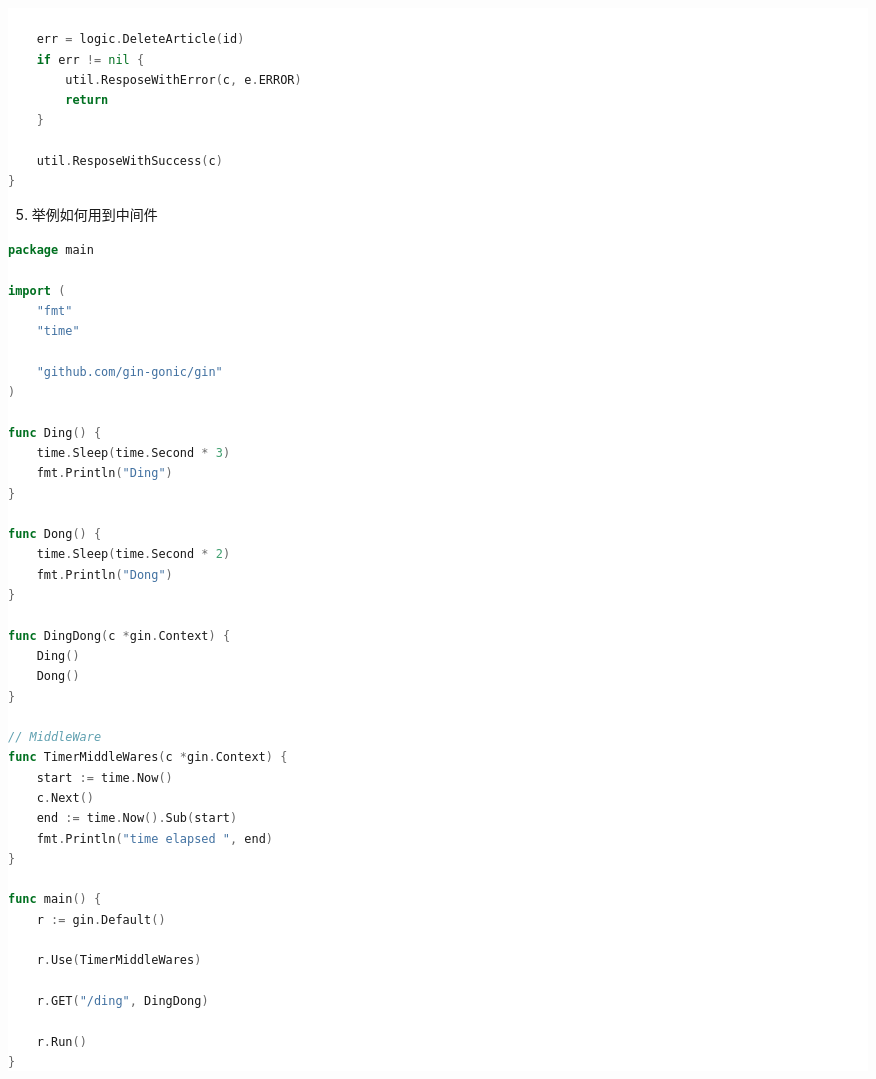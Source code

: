 ```go

	err = logic.DeleteArticle(id)
	if err != nil {
		util.ResposeWithError(c, e.ERROR)
		return
	}

	util.ResposeWithSuccess(c)
}

```

5. 举例如何用到中间件

```go
package main

import (
	"fmt"
	"time"

	"github.com/gin-gonic/gin"
)

func Ding() {
	time.Sleep(time.Second * 3)
	fmt.Println("Ding")
}

func Dong() {
	time.Sleep(time.Second * 2)
	fmt.Println("Dong")
}

func DingDong(c *gin.Context) {
	Ding()
	Dong()
}

// MiddleWare
func TimerMiddleWares(c *gin.Context) {
	start := time.Now()
	c.Next()
	end := time.Now().Sub(start)
	fmt.Println("time elapsed ", end)
}

func main() {
	r := gin.Default()

	r.Use(TimerMiddleWares)

	r.GET("/ding", DingDong)

	r.Run()
}

```
